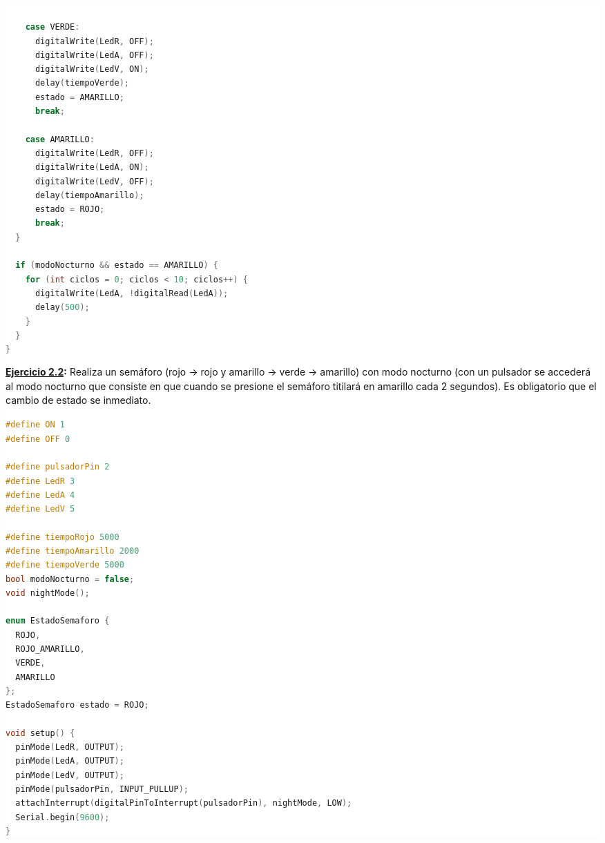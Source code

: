 ```cpp

    case VERDE:
      digitalWrite(LedR, OFF);
      digitalWrite(LedA, OFF);
      digitalWrite(LedV, ON);
      delay(tiempoVerde);
      estado = AMARILLO;
      break;

    case AMARILLO:
      digitalWrite(LedR, OFF);
      digitalWrite(LedA, ON);
      digitalWrite(LedV, OFF);
      delay(tiempoAmarillo);
      estado = ROJO;
      break;
  }

  if (modoNocturno && estado == AMARILLO) {
    for (int ciclos = 0; ciclos < 10; ciclos++) {
      digitalWrite(LedA, !digitalRead(LedA));
      delay(500);
    }
  }
}
```
<div class="page"/>

**[Ejercicio 2.2](Ejercicios/EJ-2_2.cpp):** Realiza un semáforo (rojo -> rojo y amarillo -> verde -> amarillo) con modo nocturno (con un pulsador se accederá al modo nocturno que consiste en que cuando se presione el semáforo titilará en amarillo cada 2 segundos). Es obligatorio que el cambio de estado se inmediato.
```cpp
#define ON 1
#define OFF 0

#define pulsadorPin 2
#define LedR 3
#define LedA 4
#define LedV 5

#define tiempoRojo 5000
#define tiempoAmarillo 2000
#define tiempoVerde 5000
bool modoNocturno = false;
void nightMode();

enum EstadoSemaforo {
  ROJO,
  ROJO_AMARILLO,
  VERDE,
  AMARILLO
};
EstadoSemaforo estado = ROJO;

void setup() {
  pinMode(LedR, OUTPUT);
  pinMode(LedA, OUTPUT);
  pinMode(LedV, OUTPUT);
  pinMode(pulsadorPin, INPUT_PULLUP);
  attachInterrupt(digitalPinToInterrupt(pulsadorPin), nightMode, LOW);
  Serial.begin(9600);
}

```